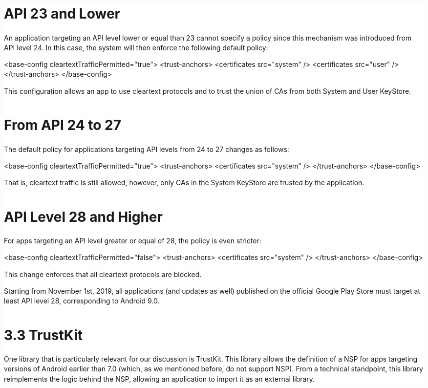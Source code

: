 # API 23 and Lower

An application targeting an API level lower or equal than 23 cannot specify a policy since this mechanism was introduced from API level 24. In this case, the system will then enforce the following default policy:

&lt;base-config cleartextTrafficPermitted="true"&gt;
&lt;trust-anchors&gt;
&lt;certificates src="system" /&gt;
&lt;certificates src="user" /&gt;
&lt;/trust-anchors&gt;
&lt;/base-config&gt;

This configuration allows an app to use cleartext protocols and to trust the union of CAs from both System and User KeyStore.

# From API 24 to 27

The default policy for applications targeting API levels from 24 to 27 changes as follows:

&lt;base-config cleartextTrafficPermitted="true"&gt;
&lt;trust-anchors&gt;
&lt;certificates src="system" /&gt;
&lt;/trust-anchors&gt;
&lt;/base-config&gt;

That is, cleartext traffic is still allowed, however, only CAs in the System KeyStore are trusted by the application.

# API Level 28 and Higher

For apps targeting an API level greater or equal of 28, the policy is even stricter:

&lt;base-config cleartextTrafficPermitted="false"&gt;
&lt;trust-anchors&gt;
&lt;certificates src="system" /&gt;
&lt;/trust-anchors&gt;
&lt;/base-config&gt;

This change enforces that all cleartext protocols are blocked.

Starting from November 1st, 2019, all applications (and updates as well) published on the official Google Play Store must target at least API level 28, corresponding to Android 9.0.

# 3.3 TrustKit

One library that is particularly relevant for our discussion is TrustKit. This library allows the definition of a NSP for apps targeting versions of Android earlier than 7.0 (which, as we mentioned before, do not support NSP). From a technical standpoint, this library reimplements the logic behind the NSP, allowing an application to import it as an external library.
